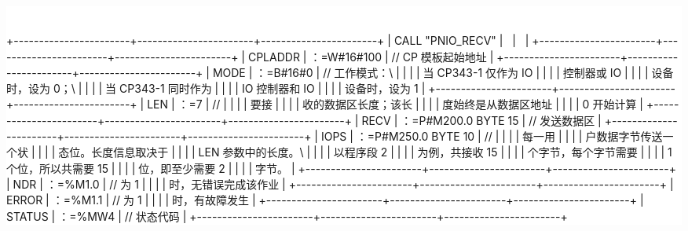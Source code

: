  

+-----------------------+-----------------------+-----------------------+
| CALL "PNIO_RECV"      |                       |                       |
+-----------------------+-----------------------+-----------------------+
| CPLADDR               | ：=W#16#100           | // CP 模板起始地址    |
+-----------------------+-----------------------+-----------------------+
| MODE                  | ：=B#16#0             | // 工作模式：\        |
|                       |                       | 当 CP343-1 仅作为 IO  |
|                       |                       | 控制器或 IO           |
|                       |                       | 设备时，设为 0；\     |
|                       |                       | 当 CP343-1 同时作为   |
|                       |                       | IO 控制器和 IO        |
|                       |                       | 设备时，设为 1        |
+-----------------------+-----------------------+-----------------------+
| LEN                   | ：=7                  | //                    |
|                       |                       | 要接                  |
|                       |                       | 收的数据区长度；该长  |
|                       |                       | 度始终是从数据区地址  |
|                       |                       | 0 开始计算            |
+-----------------------+-----------------------+-----------------------+
| RECV                  | ：=P#M200.0 BYTE 15   | // 发送数据区         |
+-----------------------+-----------------------+-----------------------+
| IOPS                  | ：=P#M250.0 BYTE 10   | //                    |
|                       |                       | 每一用                |
|                       |                       | 户数据字节传送一个状  |
|                       |                       | 态位。长度信息取决于  |
|                       |                       | LEN 参数中的长度。\   |
|                       |                       | 以程序段 2            |
|                       |                       | 为例，共接收 15       |
|                       |                       | 个字节，每个字节需要  |
|                       |                       | 1 个位，所以共需要 15 |
|                       |                       | 位，即至少需要 2      |
|                       |                       | 字节。                |
+-----------------------+-----------------------+-----------------------+
| NDR                   | ：=%M1.0              | // 为 1               |
|                       |                       | 时，无错误完成该作业  |
+-----------------------+-----------------------+-----------------------+
| ERROR                 | ：=%M1.1              | // 为 1               |
|                       |                       | 时，有故障发生        |
+-----------------------+-----------------------+-----------------------+
| STATUS                | ：=%MW4               | // 状态代码           |
+-----------------------+-----------------------+-----------------------+